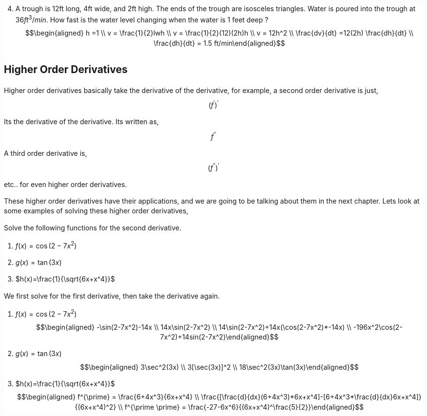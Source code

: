 4.  A trough is 12ft long, 4ft wide, and 2ft high. The ends of the
    trough are isosceles triangles. Water is poured into the trough at
    $36ft^3/min$. How fast is the water level changing when the water is
    1 feet deep ? $$\begin{aligned}
    h =1 \\
    v = \frac{1}{2}lwh \\
    v = \frac{1}{2}(12)(2h)h \\
    v = 12h^2 \\
    \frac{dv}{dt} =12(2h) \frac{dh}{dt} \\
    \frac{dh}{dt} = 1.5 ft/min\end{aligned}$$

Higher Order Derivatives
------------------------

Higher order derivatives basically take the derivative of the
derivative, for example, a second order derivative is just,
$$(f^{\prime})^{\prime}$$

Its the derivative of the derivative. Its written as,
$$f^{\prime \prime}$$

A third order derivative is, $$(f^{\prime \prime})^{\prime}$$

etc.. for even higher order derivatives.

These higher order derivatives have their applications, and we are going
to be talking about them in the next chapter. Lets look at some examples
of solving these higher order derivatives,

Solve the following functions for the second derivative.

1.  $f(x)= \cos(2-7x^2)$

2.  $g(x)=\tan(3x)$

3.  $h(x)=\frac{1}{\sqrt{6x+x^4}}$

We first solve for the first derivative, then take the derivative again.

1.  $f(x)= \cos(2-7x^2)$\
    $$\begin{aligned}
    -\sin(2-7x^2)-14x \\
    14x\sin(2-7x^2) \\
    14\sin(2-7x^2)+14x(\cos(2-7x^2)*-14x) \\
    -196x^2\cos(2-7x^2)+14sin(2-7x^2)\end{aligned}$$

2.  $g(x)=\tan(3x)$\
    $$\begin{aligned}
    3\sec^2(3x) \\
    3[\sec(3x)]^2 \\
    18\sec^2(3x)\tan(3x)\end{aligned}$$

3.  $h(x)=\frac{1}{\sqrt{6x+x^4}}$\
    $$\begin{aligned}
    f^{\prime} = \frac{6+4x^3}{6x+x^4} \\
    \frac{[\frac{d}{dx}(6+4x^3)*6x+x^4]-[6+4x^3*\frac{d}{dx}6x+x^4]}{(6x+x^4)^2} \\
    f^{\prime \prime} = \frac{-27-6x^6}{(6x+x^4)^\frac{5}{2}}\end{aligned}$$
